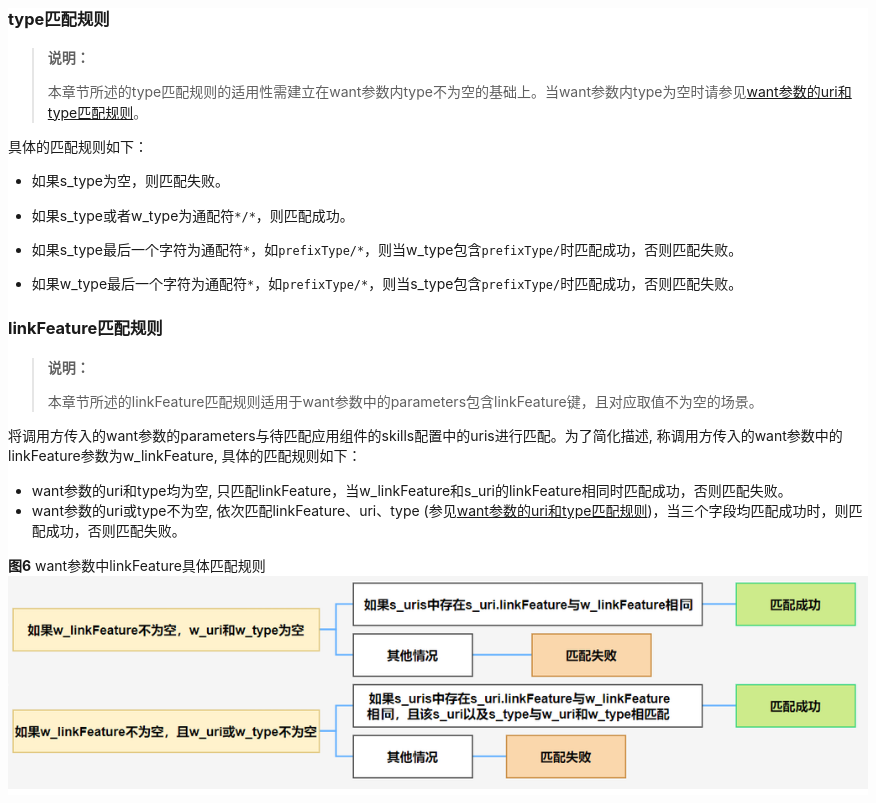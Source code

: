 ### type匹配规则

> **说明：**
>
> 本章节所述的type匹配规则的适用性需建立在want参数内type不为空的基础上。当want参数内type为空时请参见[want参数的uri和type匹配规则](#want参数的uri和type匹配规则)。

具体的匹配规则如下：

- 如果s_type为空，则匹配失败。

- 如果s_type或者w_type为通配符`*/*`，则匹配成功。

- 如果s_type最后一个字符为通配符`*`，如`prefixType/*`，则当w_type包含`prefixType/`时匹配成功，否则匹配失败。

- 如果w_type最后一个字符为通配符`*`，如`prefixType/*`，则当s_type包含`prefixType/`时匹配成功，否则匹配失败。

### linkFeature匹配规则

> **说明：**
>
> 本章节所述的linkFeature匹配规则适用于want参数中的parameters包含linkFeature键，且对应取值不为空的场景。

将调用方传入的want参数的parameters与待匹配应用组件的skills配置中的uris进行匹配。为了简化描述, 称调用方传入的want参数中的linkFeature参数为w_linkFeature, 具体的匹配规则如下：
- want参数的uri和type均为空, 只匹配linkFeature，当w_linkFeature和s_uri的linkFeature相同时匹配成功，否则匹配失败。
- want参数的uri或type不为空, 依次匹配linkFeature、uri、type (参见[want参数的uri和type匹配规则](#want参数的uri和type匹配规则))，当三个字段均匹配成功时，则匹配成功，否则匹配失败。



**图6** want参数中linkFeature具体匹配规则
![want-linkFeature](figures/linkFeature.png)
